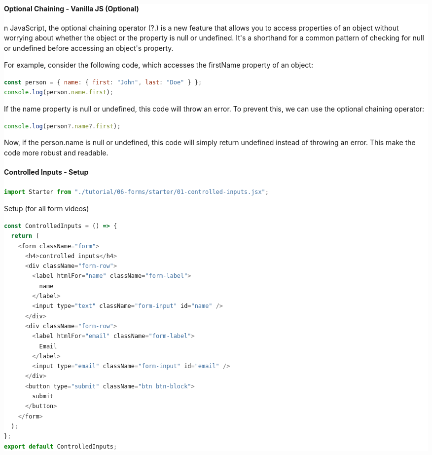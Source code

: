 #### Optional Chaining - Vanilla JS (Optional)

n JavaScript, the optional chaining operator (?.) is a new feature that allows you to access properties of an object without worrying about whether the object or the property is null or undefined. It's a shorthand for a common pattern of checking for null or undefined before accessing an object's property.

For example, consider the following code, which accesses the firstName property of an object:

```js
const person = { name: { first: "John", last: "Doe" } };
console.log(person.name.first);
```

If the name property is null or undefined, this code will throw an error. To prevent this, we can use the optional chaining operator:

```js
console.log(person?.name?.first);
```

Now, if the person.name is null or undefined, this code will simply return undefined instead of throwing an error. This make the code more robust and readable.

#### Controlled Inputs - Setup

```js
import Starter from "./tutorial/06-forms/starter/01-controlled-inputs.jsx";
```

Setup (for all form videos)

```js
const ControlledInputs = () => {
  return (
    <form className="form">
      <h4>controlled inputs</h4>
      <div className="form-row">
        <label htmlFor="name" className="form-label">
          name
        </label>
        <input type="text" className="form-input" id="name" />
      </div>
      <div className="form-row">
        <label htmlFor="email" className="form-label">
          Email
        </label>
        <input type="email" className="form-input" id="email" />
      </div>
      <button type="submit" className="btn btn-block">
        submit
      </button>
    </form>
  );
};
export default ControlledInputs;
```
